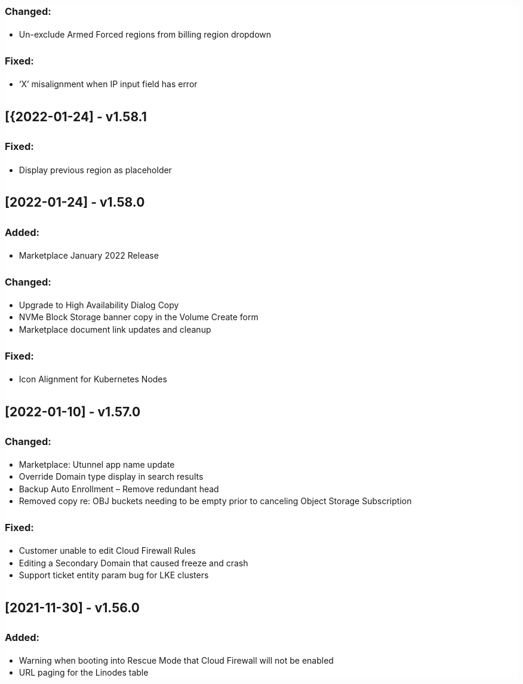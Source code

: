 ### Changed:

- Un-exclude Armed Forced regions from billing region dropdown

### Fixed:

- ‘X’ misalignment when IP input field has error

## [{2022-01-24] - v1.58.1

### Fixed:

- Display previous region as placeholder

## [2022-01-24] - v1.58.0

### Added:

- Marketplace January 2022 Release

### Changed:

- Upgrade to High Availability Dialog Copy
- NVMe Block Storage banner copy in the Volume Create form
- Marketplace document link updates and cleanup

### Fixed:

- Icon Alignment for Kubernetes Nodes

## [2022-01-10] - v1.57.0

### Changed:

- Marketplace: Utunnel app name update
- Override Domain type display in search results
- Backup Auto Enrollment – Remove redundant head
- Removed copy re: OBJ buckets needing to be empty prior to canceling Object Storage Subscription

### Fixed:

- Customer unable to edit Cloud Firewall Rules
- Editing a Secondary Domain that caused freeze and crash
- Support ticket entity param bug for LKE clusters

## [2021-11-30] - v1.56.0

### Added:

- Warning when booting into Rescue Mode that Cloud Firewall will not be enabled
- URL paging for the Linodes table
